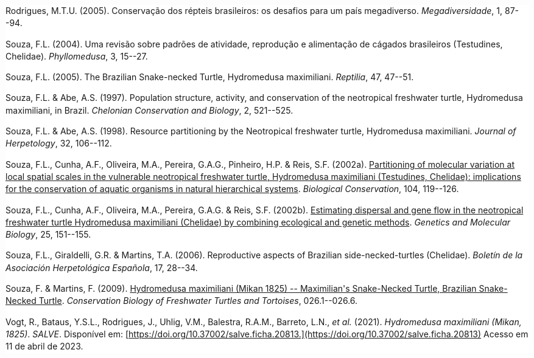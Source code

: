 Rodrigues, M.T.U. (2005). Conservação dos répteis brasileiros: os desafios para um paı́s megadiverso. *Megadiversidade*, 1, 87--94.

Souza, F.L. (2004). Uma revisão sobre padrões de atividade, reprodução e alimentação de cágados brasileiros (Testudines, Chelidae).  *Phyllomedusa*, 3, 15--27.

Souza, F.L. (2005). The Brazilian Snake-necked Turtle, Hydromedusa maximiliani. *Reptilia*, 47, 47--51.

Souza, F.L. & Abe, A.S. (1997). Population structure, activity, and conservation of the neotropical freshwater turtle, Hydromedusa maximiliani, in Brazil. *Chelonian Conservation and Biology*, 2, 521--525.

Souza, F.L. & Abe, A.S. (1998). Resource partitioning by the Neotropical freshwater turtle, Hydromedusa maximiliani. *Journal of Herpetology*, 32, 106--112.

Souza, F.L., Cunha, A.F., Oliveira, M.A., Pereira, G.A.G., Pinheiro, H.P. & Reis, S.F. (2002a). [Partitioning of molecular variation at local spatial scales in the vulnerable neotropical freshwater turtle, Hydromedusa maximiliani (Testudines, Chelidae): implications for the conservation of aquatic organisms in natural hierarchical systems](https://doi.org/10.1016/S0006-3207(01)00160-4). *Biological Conservation*, 104, 119--126.

Souza, F.L., Cunha, A.F., Oliveira, M.A., Pereira, G.A.G. & Reis, S.F.  (2002b). [Estimating dispersal and gene flow in the neotropical freshwater turtle Hydromedusa maximiliani (Chelidae) by combining ecological and genetic methods](https://doi.org/10.1590/S1415-47572002000200007). *Genetics and Molecular Biology*, 25, 151--155.

Souza, F.L., Giraldelli, G.R. & Martins, T.A. (2006). Reproductive aspects of Brazilian side-necked-turtles (Chelidae). *Boletı́n de la Asociación Herpetológica Española*, 17, 28--34.

Souza, F. & Martins, F. (2009). [Hydromedusa maximiliani (Mikan 1825) -- Maximilian's Snake-Necked Turtle, Brazilian Snake-Necked Turtle](https://doi.org/10.3854/crm.5.026.maximiliani.v1.2009).  *Conservation Biology of Freshwater Turtles and Tortoises*, 026.1--026.6.

Vogt, R., Bataus, Y.S.L., Rodrigues, J., Uhlig, V.M., Balestra, R.A.M., Barreto, L.N., *et al.* (2021). *Hydromedusa maximiliani (Mikan, 1825)*.  *SALVE*. Disponível em: [https://doi.org/10.37002/salve.ficha.20813.](https://doi.org/10.37002/salve.ficha.20813) Acesso em 11 de abril de 2023.
